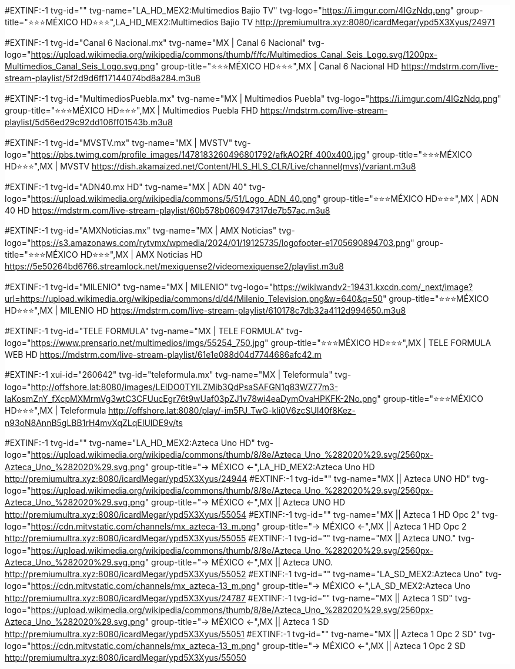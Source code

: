 #EXTINF:-1 tvg-id="" tvg-name="LA_HD_MEX2:Multimedios Bajio TV" tvg-logo="https://i.imgur.com/4IGzNdq.png" group-title="⭐⭐⭐MÉXICO HD⭐⭐⭐",LA_HD_MEX2:Multimedios Bajio TV
http://premiumultra.xyz:8080/icardMegar/ypd5X3Xyus/24971

#EXTINF:-1 tvg-id="Canal 6 Nacional.mx" tvg-name="MX | Canal 6 Nacional" tvg-logo="https://upload.wikimedia.org/wikipedia/commons/thumb/f/fc/Multimedios_Canal_Seis_Logo.svg/1200px-Multimedios_Canal_Seis_Logo.svg.png" group-title="⭐⭐⭐MÉXICO HD⭐⭐⭐",MX | Canal 6 Nacional HD
https://mdstrm.com/live-stream-playlist/5f2d9d6ff17144074bd8a284.m3u8

#EXTINF:-1 tvg-id="MultimediosPuebla.mx" tvg-name="MX | Multimedios Puebla" tvg-logo="https://i.imgur.com/4IGzNdq.png" group-title="⭐⭐⭐MÉXICO HD⭐⭐⭐",MX | Multimedios Puebla FHD
https://mdstrm.com/live-stream-playlist/5d56ed29c92dd106ff01543b.m3u8

#EXTINF:-1 tvg-id="MVSTV.mx" tvg-name="MX | MVSTV" tvg-logo="https://pbs.twimg.com/profile_images/1478183260496801792/afkAO2Rf_400x400.jpg" group-title="⭐⭐⭐MÉXICO HD⭐⭐⭐",MX | MVSTV 
https://dish.akamaized.net/Content/HLS_HLS_CLR/Live/channel(mvs)/variant.m3u8

#EXTINF:-1 tvg-id="ADN40.mx HD" tvg-name="MX | ADN 40" tvg-logo="https://upload.wikimedia.org/wikipedia/commons/5/51/Logo_ADN_40.png" group-title="⭐⭐⭐MÉXICO HD⭐⭐⭐",MX | ADN 40 HD
https://mdstrm.com/live-stream-playlist/60b578b060947317de7b57ac.m3u8

#EXTINF:-1 tvg-id="AMXNoticias.mx" tvg-name="MX | AMX Noticias" tvg-logo="https://s3.amazonaws.com/rytvmx/wpmedia/2024/01/19125735/logofooter-e1705690894703.png" group-title="⭐⭐⭐MÉXICO HD⭐⭐⭐",MX | AMX Noticias HD
https://5e50264bd6766.streamlock.net/mexiquense2/videomexiquense2/playlist.m3u8

#EXTINF:-1 tvg-id="MILENIO" tvg-name="MX | MILENIO" tvg-logo="https://wikiwandv2-19431.kxcdn.com/_next/image?url=https://upload.wikimedia.org/wikipedia/commons/d/d4/Milenio_Television.png&w=640&q=50" group-title="⭐⭐⭐MÉXICO HD⭐⭐⭐",MX | MILENIO HD
https://mdstrm.com/live-stream-playlist/610178c7db32a4112d994650.m3u8

#EXTINF:-1 tvg-id="TELE FORMULA" tvg-name="MX | TELE FORMULA" tvg-logo="https://www.prensario.net/multimedios/imgs/55254_750.jpg" group-title="⭐⭐⭐MÉXICO HD⭐⭐⭐",MX | TELE FORMULA WEB HD
https://mdstrm.com/live-stream-playlist/61e1e088d04d7744686afc42.m

#EXTINF:-1 xui-id="260642" tvg-id="teleformula.mx" tvg-name="MX | Teleformula" tvg-logo="http://offshore.lat:8080/images/LEIDO0TYILZMib3QdPsaSAFGN1q83WZ77m3-laKosmZnY_fXcpMXMrmVg3wtC3CFUucEgr76t9wUaf03pZJ1v78wi4eaDymOvaHPKFK-2No.png" group-title="⭐⭐⭐MÉXICO HD⭐⭐⭐",MX | Teleformula
http://offshore.lat:8080/play/-im5PJ_TwG-kli0V6zcSUl40f8Kez-n93oN8AnnB5gLBB1rH4mvXqZLqEIUIDE9v/ts



#EXTINF:-1 tvg-id="" tvg-name="LA_HD_MEX2:Azteca Uno HD" tvg-logo="https://upload.wikimedia.org/wikipedia/commons/thumb/8/8e/Azteca_Uno_%282020%29.svg/2560px-Azteca_Uno_%282020%29.svg.png" group-title="→ MÉXICO ←",LA_HD_MEX2:Azteca Uno HD
http://premiumultra.xyz:8080/icardMegar/ypd5X3Xyus/24944
#EXTINF:-1 tvg-id="" tvg-name="MX || Azteca UNO HD" tvg-logo="https://upload.wikimedia.org/wikipedia/commons/thumb/8/8e/Azteca_Uno_%282020%29.svg/2560px-Azteca_Uno_%282020%29.svg.png" group-title="→ MÉXICO ←",MX || Azteca UNO HD
http://premiumultra.xyz:8080/icardMegar/ypd5X3Xyus/55054
#EXTINF:-1 tvg-id="" tvg-name="MX || Azteca 1 HD Opc 2" tvg-logo="https://cdn.mitvstatic.com/channels/mx_azteca-13_m.png" group-title="→ MÉXICO ←",MX || Azteca 1 HD Opc 2
http://premiumultra.xyz:8080/icardMegar/ypd5X3Xyus/55055
#EXTINF:-1 tvg-id="" tvg-name="MX || Azteca UNO." tvg-logo="https://upload.wikimedia.org/wikipedia/commons/thumb/8/8e/Azteca_Uno_%282020%29.svg/2560px-Azteca_Uno_%282020%29.svg.png" group-title="→ MÉXICO ←",MX || Azteca UNO.
http://premiumultra.xyz:8080/icardMegar/ypd5X3Xyus/55052
#EXTINF:-1 tvg-id="" tvg-name="LA_SD_MEX2:Azteca Uno" tvg-logo="https://cdn.mitvstatic.com/channels/mx_azteca-13_m.png" group-title="→ MÉXICO ←",LA_SD_MEX2:Azteca Uno
http://premiumultra.xyz:8080/icardMegar/ypd5X3Xyus/24787
#EXTINF:-1 tvg-id="" tvg-name="MX || Azteca 1 SD" tvg-logo="https://upload.wikimedia.org/wikipedia/commons/thumb/8/8e/Azteca_Uno_%282020%29.svg/2560px-Azteca_Uno_%282020%29.svg.png" group-title="→ MÉXICO ←",MX || Azteca 1 SD
http://premiumultra.xyz:8080/icardMegar/ypd5X3Xyus/55051
#EXTINF:-1 tvg-id="" tvg-name="MX || Azteca 1 Opc 2 SD" tvg-logo="https://cdn.mitvstatic.com/channels/mx_azteca-13_m.png" group-title="→ MÉXICO ←",MX || Azteca 1 Opc 2 SD
http://premiumultra.xyz:8080/icardMegar/ypd5X3Xyus/55050

